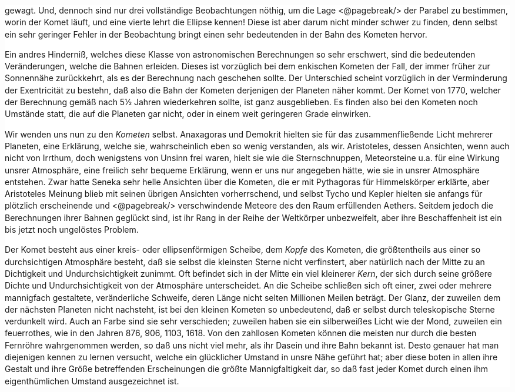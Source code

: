 gewagt. Und, dennoch sind nur drei vollständige Beobachtungen nöthig, um die Lage 
<@pagebreak/>
der Parabel zu bestimmen, worin der Komet läuft, und eine vierte lehrt die
Ellipse kennen! Diese ist aber darum nicht minder schwer zu finden, denn selbst
ein sehr geringer Fehler in der Beobachtung bringt einen sehr bedeutenden in
der Bahn des Kometen hervor.

Ein andres Hinderniß, welches diese Klasse von astronomischen Berechnungen so
sehr erschwert, sind die bedeutenden Veränderungen, welche die Bahnen erleiden.
Dieses ist vorzüglich bei dem enkischen Kometen der Fall, der immer früher zur
Sonnennähe zurückkehrt, als es der Berechnung nach geschehen sollte. Der
Unterschied scheint vorzüglich in der Verminderung der Exentricität zu
bestehn, daß also die Bahn der Kometen derjenigen der Planeten näher kommt.
Der Komet von 1770, welcher der Berechnung gemäß nach 5½ Jahren wiederkehren
sollte, ist ganz ausgeblieben. Es finden also bei den Kometen noch Umstände
statt, die auf die Planeten gar nicht, oder in einem weit geringeren Grade
einwirken.

Wir wenden uns nun zu den *Kometen* selbst. Anaxagoras und Demokrit hielten sie
für das zusammenfließende Licht mehrerer Planeten, eine Erklärung, welche sie,
wahrscheinlich eben so wenig verstanden, als wir. Aristoteles, dessen
Ansichten, wenn auch nicht von Irrthum, doch wenigstens von Unsinn frei waren,
hielt sie wie die Sternschnuppen, Meteorsteine u.a. für eine Wirkung unsrer
Atmosphäre, eine freilich sehr bequeme Erklärung, wenn er uns nur angegeben
hätte, wie sie in unsrer Atmosphäre entstehen. Zwar hatte Seneka sehr helle
Ansichten über die Kometen, die er mit Pythagoras für Himmelskörper erklärte,
aber Aristoteles Meinung blieb mit seinen übrigen Ansichten vorherrschend, und
selbst Tycho und Kepler hielten sie anfangs für plötzlich erscheinende und
<@pagebreak/>
verschwindende Meteore des den Raum erfüllenden Aethers. Seitdem jedoch die
Berechnungen ihrer Bahnen geglückt sind, ist ihr Rang in der Reihe der
Weltkörper unbezweifelt, aber ihre Beschaffenheit ist ein bis jetzt noch
ungelöstes Problem.

Der Komet besteht aus einer kreis- oder ellipsenförmigen Scheibe, dem *Kopfe* des
Kometen, die größtentheils aus einer so durchsichtigen Atmosphäre besteht, daß
sie selbst die kleinsten Sterne nicht verfinstert, aber natürlich nach der
Mitte zu an Dichtigkeit und Undurchsichtigkeit zunimmt. Oft befindet sich in
der Mitte ein viel kleinerer *Kern*, der sich durch seine größere Dichte und
Undurchsichtigkeit von der Atmosphäre unterscheidet. An die Scheibe schließen
sich oft einer, zwei oder mehrere mannigfach gestaltete, veränderliche
Schweife, deren Länge nicht selten Millionen Meilen beträgt. Der Glanz, der
zuweilen dem der nächsten Planeten nicht nachsteht, ist bei den kleinen Kometen
so unbedeutend, daß er selbst durch teleskopische Sterne verdunkelt wird. Auch
an Farbe sind sie sehr verschieden; zuweilen haben sie ein silberweißes Licht
wie der Mond, zuweilen ein feuerrothes, wie in den Jahren 876, 906, 1103, 1618.
Von den zahllosen Kometen können die meisten nur durch die besten Fernröhre
wahrgenommen werden, so daß uns nicht viel mehr, als ihr Dasein und ihre Bahn
bekannt ist. Desto genauer hat man diejenigen kennen zu lernen versucht, welche
ein glücklicher Umstand in unsre Nähe geführt hat; aber diese boten in allen
ihre Gestalt und ihre Größe betreffenden Erscheinungen die größte
Mannigfaltigkeit dar, so daß fast jeder Komet durch einen ihm eigenthümlichen
Umstand ausgezeichnet ist.

